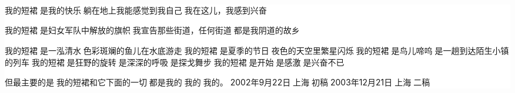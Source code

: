 我的短裙
是我的快乐
躺在地上我能感觉到我自己
我在这儿，我感到兴奋

我的短裙
是妇女军队中解放的旗帜
我宣告那些街道，任何街道
都是我阴道的故乡

我的短裙
是一泓清水
色彩斑斓的鱼儿在水底游走
我的短裙
是夏季的节日
夜色的天空里繁星闪烁
我的短裙
是鸟儿啼呜
是一趟到达陌生小镇的列车
我的短裙
是狂野的旋转
是深深的呼吸
是探戈舞步
我的短裙
是开始
是感激
是兴奋不已

但最主要的是
我的短裙和它下面的一切
都是我的
我的
我的。
2002年9月22日 上海 初稿
2003年12月21日 上海 二稿
